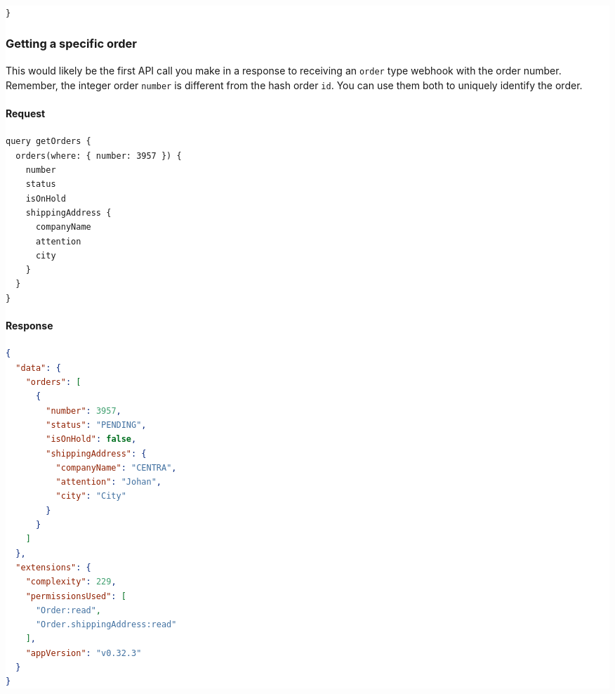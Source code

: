```gql
}
```

### Getting a specific order

This would likely be the first API call you make in a response to receiving an `order` type webhook with the order number. Remember, the integer order `number` is different from the hash order `id`. You can use them both to uniquely identify the order.

#### Request

```gql
query getOrders {
  orders(where: { number: 3957 }) {
    number
    status
    isOnHold
    shippingAddress {
      companyName
      attention
      city
    }
  }
}
```

#### Response

```json
{
  "data": {
    "orders": [
      {
        "number": 3957,
        "status": "PENDING",
        "isOnHold": false,
        "shippingAddress": {
          "companyName": "CENTRA",
          "attention": "Johan",
          "city": "City"
        }
      }
    ]
  },
  "extensions": {
    "complexity": 229,
    "permissionsUsed": [
      "Order:read",
      "Order.shippingAddress:read"
    ],
    "appVersion": "v0.32.3"
  }
}
```
